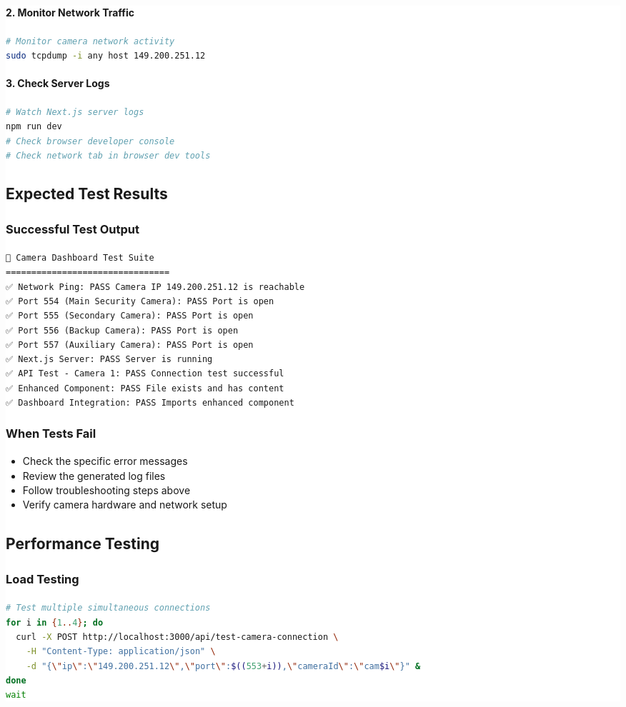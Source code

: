 #### 2. Monitor Network Traffic

```bash
# Monitor camera network activity
sudo tcpdump -i any host 149.200.251.12
```

#### 3. Check Server Logs

```bash
# Watch Next.js server logs
npm run dev
# Check browser developer console
# Check network tab in browser dev tools
```

## Expected Test Results

### Successful Test Output

```
🎥 Camera Dashboard Test Suite
================================
✅ Network Ping: PASS Camera IP 149.200.251.12 is reachable
✅ Port 554 (Main Security Camera): PASS Port is open
✅ Port 555 (Secondary Camera): PASS Port is open
✅ Port 556 (Backup Camera): PASS Port is open
✅ Port 557 (Auxiliary Camera): PASS Port is open
✅ Next.js Server: PASS Server is running
✅ API Test - Camera 1: PASS Connection test successful
✅ Enhanced Component: PASS File exists and has content
✅ Dashboard Integration: PASS Imports enhanced component
```

### When Tests Fail

- Check the specific error messages
- Review the generated log files
- Follow troubleshooting steps above
- Verify camera hardware and network setup

## Performance Testing

### Load Testing

```bash
# Test multiple simultaneous connections
for i in {1..4}; do
  curl -X POST http://localhost:3000/api/test-camera-connection \
    -H "Content-Type: application/json" \
    -d "{\"ip\":\"149.200.251.12\",\"port\":$((553+i)),\"cameraId\":\"cam$i\"}" &
done
wait
```

